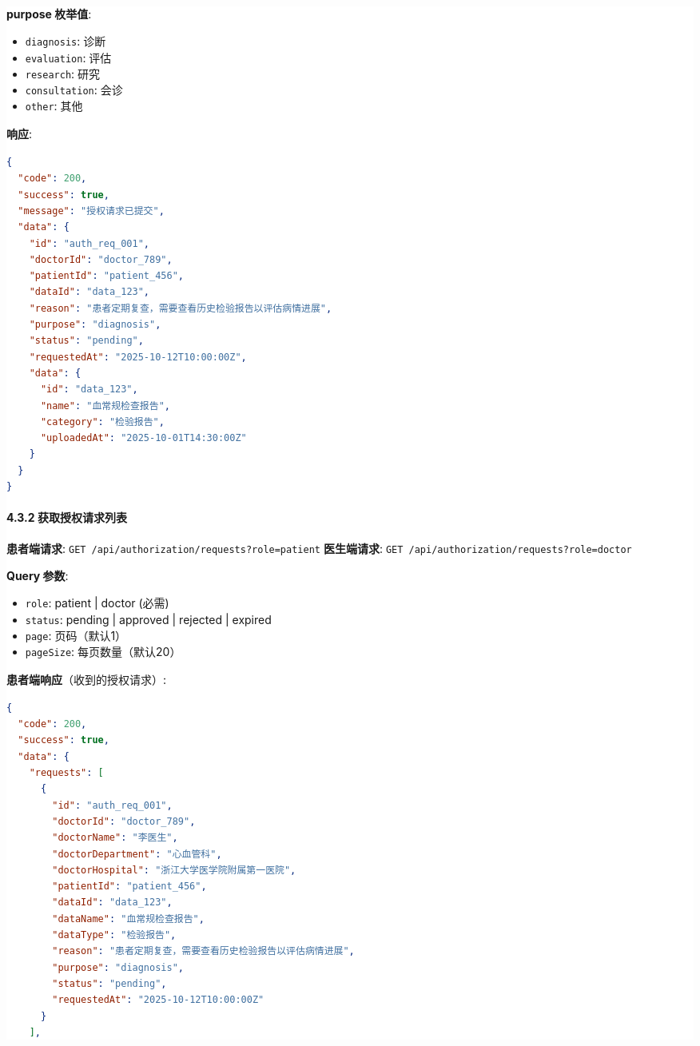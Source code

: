 **purpose 枚举值**:
- `diagnosis`: 诊断
- `evaluation`: 评估
- `research`: 研究
- `consultation`: 会诊
- `other`: 其他

**响应**:
```json
{
  "code": 200,
  "success": true,
  "message": "授权请求已提交",
  "data": {
    "id": "auth_req_001",
    "doctorId": "doctor_789",
    "patientId": "patient_456",
    "dataId": "data_123",
    "reason": "患者定期复查，需要查看历史检验报告以评估病情进展",
    "purpose": "diagnosis",
    "status": "pending",
    "requestedAt": "2025-10-12T10:00:00Z",
    "data": {
      "id": "data_123",
      "name": "血常规检查报告",
      "category": "检验报告",
      "uploadedAt": "2025-10-01T14:30:00Z"
    }
  }
}
```

#### 4.3.2 获取授权请求列表

**患者端请求**: `GET /api/authorization/requests?role=patient`
**医生端请求**: `GET /api/authorization/requests?role=doctor`

**Query 参数**:
- `role`: patient | doctor (必需)
- `status`: pending | approved | rejected | expired
- `page`: 页码（默认1）
- `pageSize`: 每页数量（默认20）

**患者端响应**（收到的授权请求）:
```json
{
  "code": 200,
  "success": true,
  "data": {
    "requests": [
      {
        "id": "auth_req_001",
        "doctorId": "doctor_789",
        "doctorName": "李医生",
        "doctorDepartment": "心血管科",
        "doctorHospital": "浙江大学医学院附属第一医院",
        "patientId": "patient_456",
        "dataId": "data_123",
        "dataName": "血常规检查报告",
        "dataType": "检验报告",
        "reason": "患者定期复查，需要查看历史检验报告以评估病情进展",
        "purpose": "diagnosis",
        "status": "pending",
        "requestedAt": "2025-10-12T10:00:00Z"
      }
    ],
```